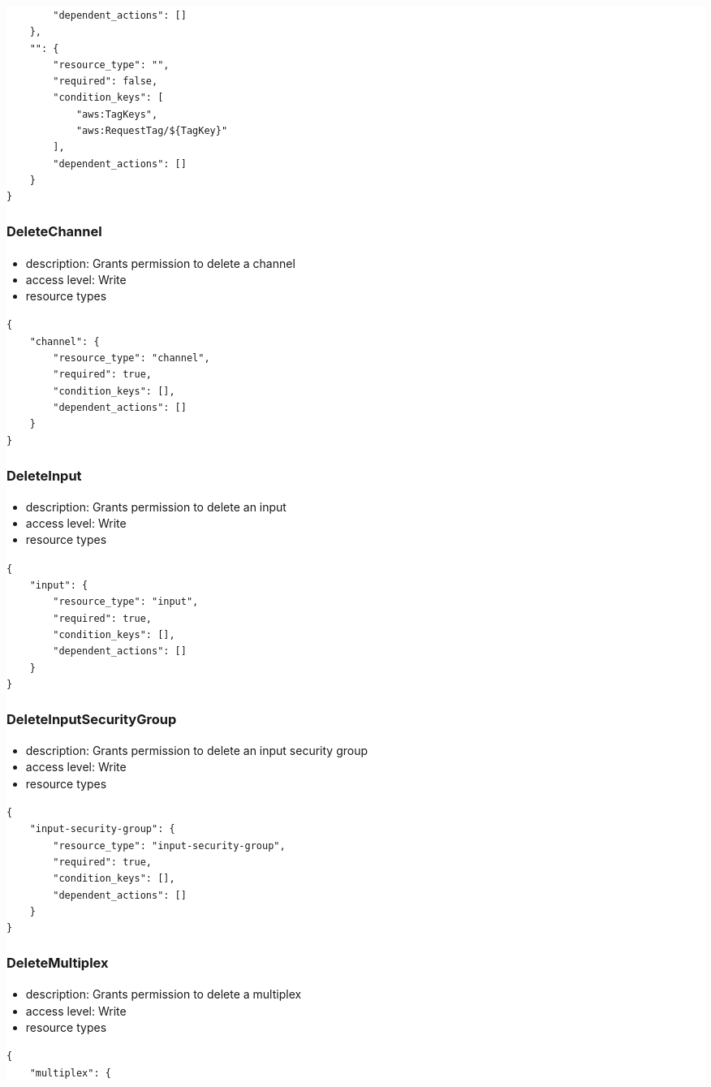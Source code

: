 ```
        "dependent_actions": []
    },
    "": {
        "resource_type": "",
        "required": false,
        "condition_keys": [
            "aws:TagKeys",
            "aws:RequestTag/${TagKey}"
        ],
        "dependent_actions": []
    }
}
```
### DeleteChannel
- description: Grants permission to delete a channel
- access level: Write
- resource types
```
{
    "channel": {
        "resource_type": "channel",
        "required": true,
        "condition_keys": [],
        "dependent_actions": []
    }
}
```
### DeleteInput
- description: Grants permission to delete an input
- access level: Write
- resource types
```
{
    "input": {
        "resource_type": "input",
        "required": true,
        "condition_keys": [],
        "dependent_actions": []
    }
}
```
### DeleteInputSecurityGroup
- description: Grants permission to delete an input security group
- access level: Write
- resource types
```
{
    "input-security-group": {
        "resource_type": "input-security-group",
        "required": true,
        "condition_keys": [],
        "dependent_actions": []
    }
}
```
### DeleteMultiplex
- description: Grants permission to delete a multiplex
- access level: Write
- resource types
```
{
    "multiplex": {
```
